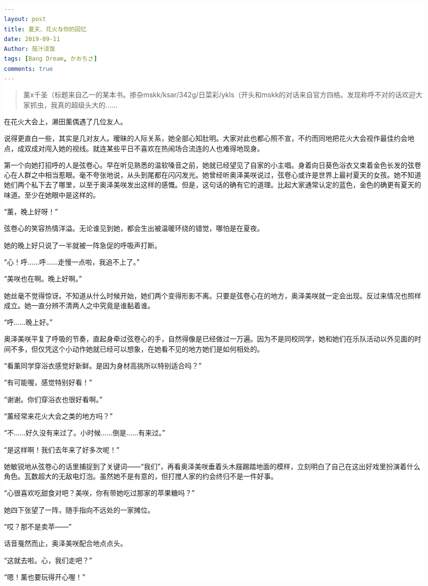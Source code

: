```yaml
---
layout: post
title: 夏天、花火与你的回忆
date: 2019-09-11
Author: 茄汁浇饭 
tags: [Bang Dream, かおちさ]
comments: true
---
```


> 薰x千圣（标题来自乙一的某本书。掺杂mskk/ksar/342g/日菜彩/ykls（开头和mskk的对话来自官方四格。发现称呼不对的话欢迎大家抓虫，我真的超级头大的……

在花火大会上，濑田薰偶遇了几位友人。

说得更直白一些，其实是几对友人。暧昧的人际关系，她全部心知肚明。大家对此也都心照不宣，不约而同地把花火大会视作最佳约会地点，成双成对闯入她的视线。就连某些平日不喜欢在热闹场合流连的人也难得地现身。

第一个向她打招呼的人是弦卷心。早在听见熟悉的温软嗓音之前，她就已经望见了自家的小主唱。身着向日葵色浴衣又束着金色长发的弦卷心在人群之中相当惹眼。毫不夸张地说，从头到尾都在闪闪发光。她曾经听奥泽美咲说过，弦卷心或许是世界上最衬夏天的女孩。她不知道她们两个私下去了哪里，以至于奥泽美咲发出这样的感慨。但是，这句话的确有它的道理。比起大家通常认定的蓝色，金色的确更有夏天的味道。至少在她眼中是这样的。

“薰，晚上好呀！”

弦卷心的笑容热情洋溢。无论谁见到她，都会生出被温暖环绕的错觉，哪怕是在夏夜。

她的晚上好只说了一半就被一阵急促的呼吸声打断。

“心！呼……呼……走慢一点啦，我追不上了。”

“美咲也在啊。晚上好啊。”

她丝毫不觉得惊讶。不知道从什么时候开始，她们两个变得形影不离。只要是弦卷心在的地方，奥泽美咲就一定会出现。反过来情况也照样成立。她一直分辨不清两人之中究竟是谁黏着谁。

“呼……晚上好。”

奥泽美咲平复了呼吸的节奏，直起身牵过弦卷心的手，自然得像是已经做过一万遍。因为不是同校同学，她和她们在乐队活动以外见面的时间不多，但仅凭这个小动作她就已经可以想象，在她看不见的地方她们是如何相处的。

“看薰同学穿浴衣感觉好新鲜。是因为身材高挑所以特别适合吗？”

“有可能喔，感觉特别好看！”

“谢谢。你们穿浴衣也很好看啊。”

“薰经常来花火大会之类的地方吗？”

“不……好久没有来过了。小时候……倒是……有来过。”

“是这样啊！我们去年来了好多次呢！”

她敏锐地从弦卷心的话里捕捉到了关键词——“我们”，再看奥泽美咲垂着头木屐踢踏地面的模样，立刻明白了自己在这出好戏里扮演着什么角色。瓦数超大的无敌电灯泡。虽然她不是有意的，但打搅人家的约会终归不是一件好事。

“心很喜欢吃甜食对吧？美咲，你有带她吃过那家的苹果糖吗？”

她四下张望了一阵，随手指向不远处的一家摊位。

“哎？那不是卖苹——”

话音戛然而止，奥泽美咲配合地点点头。

“这就去啦。心，我们走吧？”

“嗯！薰也要玩得开心喔！”
